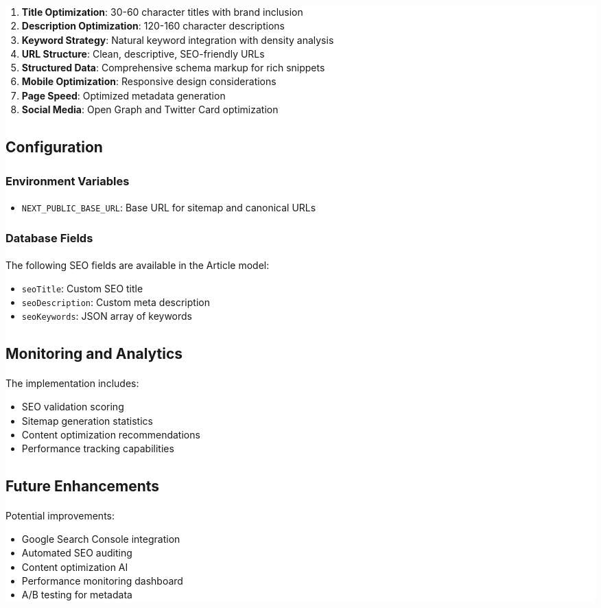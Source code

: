 1. **Title Optimization**: 30-60 character titles with brand inclusion
2. **Description Optimization**: 120-160 character descriptions
3. **Keyword Strategy**: Natural keyword integration with density analysis
4. **URL Structure**: Clean, descriptive, SEO-friendly URLs
5. **Structured Data**: Comprehensive schema markup for rich snippets
6. **Mobile Optimization**: Responsive design considerations
7. **Page Speed**: Optimized metadata generation
8. **Social Media**: Open Graph and Twitter Card optimization

## Configuration

### Environment Variables
- `NEXT_PUBLIC_BASE_URL`: Base URL for sitemap and canonical URLs

### Database Fields
The following SEO fields are available in the Article model:
- `seoTitle`: Custom SEO title
- `seoDescription`: Custom meta description  
- `seoKeywords`: JSON array of keywords

## Monitoring and Analytics

The implementation includes:
- SEO validation scoring
- Sitemap generation statistics
- Content optimization recommendations
- Performance tracking capabilities

## Future Enhancements

Potential improvements:
- Google Search Console integration
- Automated SEO auditing
- Content optimization AI
- Performance monitoring dashboard
- A/B testing for metadata